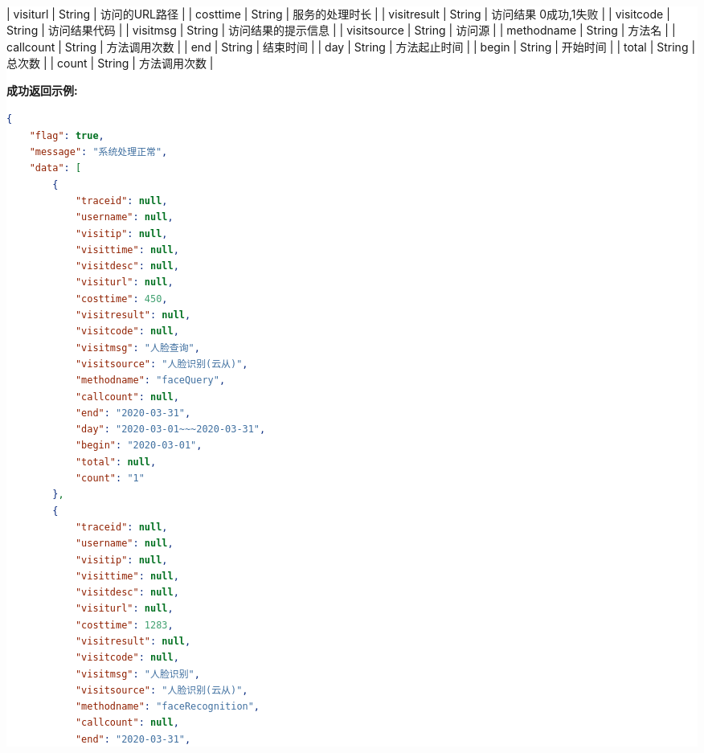 | visiturl    | String   | 访问的URL路径         |
| costtime    | String   | 服务的处理时长        |
| visitresult | String   | 访问结果  0成功,1失败 |
| visitcode   | String   | 访问结果代码          |
| visitmsg    | String   | 访问结果的提示信息    |
| visitsource | String   | 访问源                |
| methodname  | String   | 方法名                |
| callcount   | String   | 方法调用次数          |
| end         | String   | 结束时间              |
| day         | String   | 方法起止时间          |
| begin       | String   | 开始时间              |
| total       | String   | 总次数                |
| count       | String   | 方法调用次数          |

**成功返回示例:**

```json
{
    "flag": true,
    "message": "系统处理正常",
    "data": [
        {
            "traceid": null,
            "username": null,
            "visitip": null,
            "visittime": null,
            "visitdesc": null,
            "visiturl": null,
            "costtime": 450,
            "visitresult": null,
            "visitcode": null,
            "visitmsg": "人脸查询",
            "visitsource": "人脸识别(云从)",
            "methodname": "faceQuery",
            "callcount": null,
            "end": "2020-03-31",
            "day": "2020-03-01~~~2020-03-31",
            "begin": "2020-03-01",
            "total": null,
            "count": "1"
        },
        {
            "traceid": null,
            "username": null,
            "visitip": null,
            "visittime": null,
            "visitdesc": null,
            "visiturl": null,
            "costtime": 1283,
            "visitresult": null,
            "visitcode": null,
            "visitmsg": "人脸识别",
            "visitsource": "人脸识别(云从)",
            "methodname": "faceRecognition",
            "callcount": null,
            "end": "2020-03-31",
```